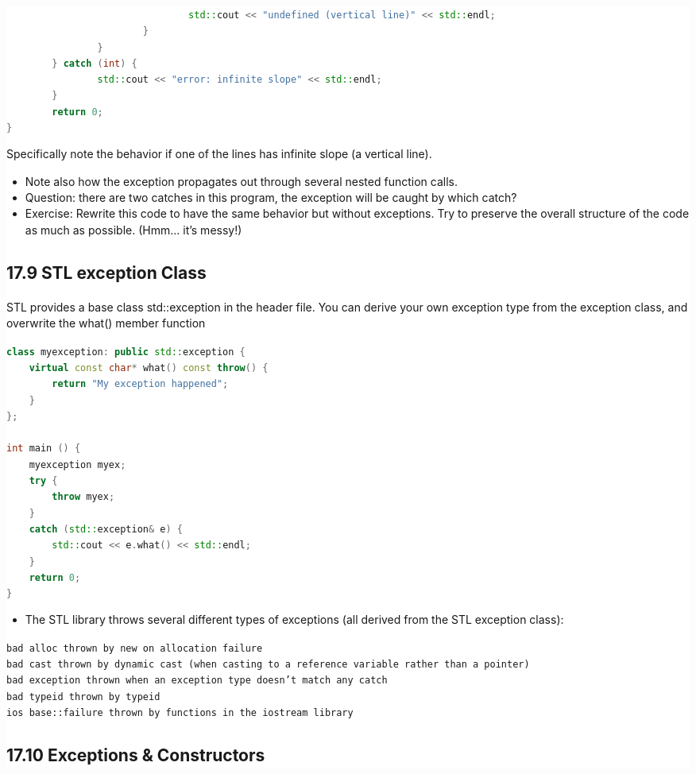 ```cpp
                                std::cout << "undefined (vertical line)" << std::endl;
                        }
                }
        } catch (int) {
                std::cout << "error: infinite slope" << std::endl;
        }
        return 0;
}
```

Specifically note the behavior if one of the lines has infinite slope (a vertical line).
- Note also how the exception propagates out through several nested function calls.
- Question: there are two catches in this program, the exception will be caught by which catch?
- Exercise: Rewrite this code to have the same behavior but without exceptions. Try to preserve the overall
structure of the code as much as possible. (Hmm... it’s messy!)

## 17.9 STL exception Class

STL provides a base class std::exception in the <exception> header file. You can derive your own exception
type from the exception class, and overwrite the what() member function

```cpp
class myexception: public std::exception {
	virtual const char* what() const throw() {
		return "My exception happened";
	}
};

int main () {
	myexception myex;
	try {
		throw myex;
	}
	catch (std::exception& e) {
		std::cout << e.what() << std::endl;
	}
	return 0;
}
```
- The STL library throws several different types of exceptions (all derived from the STL exception class):

```console
bad alloc thrown by new on allocation failure
bad cast thrown by dynamic cast (when casting to a reference variable rather than a pointer)
bad exception thrown when an exception type doesn’t match any catch
bad typeid thrown by typeid
ios base::failure thrown by functions in the iostream library
```

## 17.10 Exceptions & Constructors
